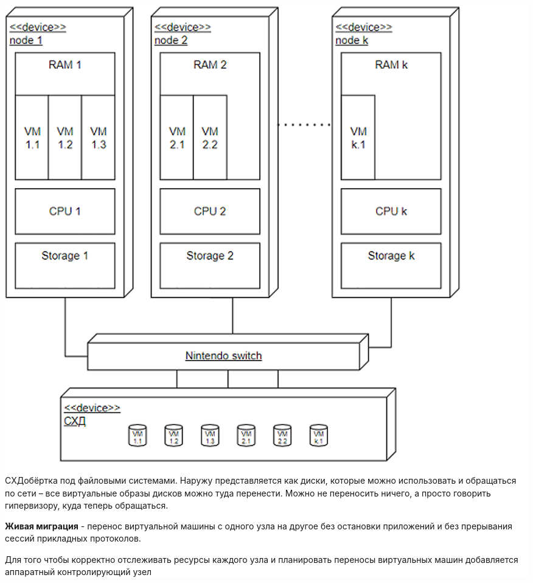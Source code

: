 ![Untitled](tickets-OS%20d9bfc98fee234907b5d06e224701ff6d/Untitled%2017.png)

СХДобёртка под файловыми системами. Наружу представляется как диски, которые можно использовать и обращаться по сети – все виртуальные образы дисков можно туда перенести. Можно не переносить ничего, а просто говорить гипервизору, куда теперь обращаться. 

**Живая миграция** - перенос виртуальной машины с одного узла на другое без остановки приложений и без прерывания сессий прикладных протоколов. 

Для того чтобы корректно отслеживать ресурсы каждого узла и планировать переносы виртуальных машин добавляется аппаратный контролирующий узел

